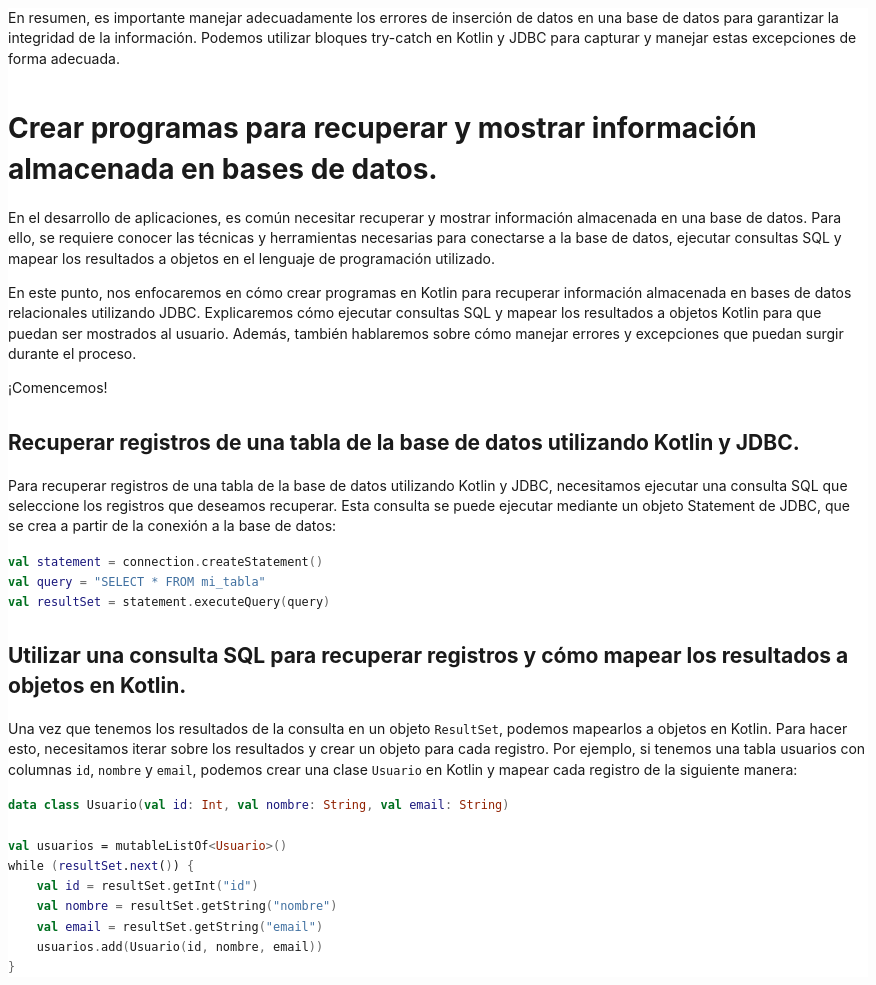 En resumen, es importante manejar adecuadamente los errores de inserción de datos en una base de datos para garantizar la integridad de la información. Podemos utilizar bloques try-catch en Kotlin y JDBC para capturar y manejar estas excepciones de forma adecuada.

# Crear programas para recuperar y mostrar información almacenada en bases de datos.
En el desarrollo de aplicaciones, es común necesitar recuperar y mostrar información almacenada en una base de datos. Para ello, se requiere conocer las técnicas y herramientas necesarias para conectarse a la base de datos, ejecutar consultas SQL y mapear los resultados a objetos en el lenguaje de programación utilizado.

En este punto, nos enfocaremos en cómo crear programas en Kotlin para recuperar información almacenada en bases de datos relacionales utilizando JDBC. Explicaremos cómo ejecutar consultas SQL y mapear los resultados a objetos Kotlin para que puedan ser mostrados al usuario. Además, también hablaremos sobre cómo manejar errores y excepciones que puedan surgir durante el proceso.

¡Comencemos!

## Recuperar registros de una tabla de la base de datos utilizando Kotlin y JDBC.

Para recuperar registros de una tabla de la base de datos utilizando Kotlin y JDBC, necesitamos ejecutar una consulta SQL que seleccione los registros que deseamos recuperar. Esta consulta se puede ejecutar mediante un objeto Statement de JDBC, que se crea a partir de la conexión a la base de datos:

```kotlin
val statement = connection.createStatement()
val query = "SELECT * FROM mi_tabla"
val resultSet = statement.executeQuery(query)
```

## Utilizar una consulta SQL para recuperar registros y cómo mapear los resultados a objetos en Kotlin.

Una vez que tenemos los resultados de la consulta en un objeto `ResultSet`, podemos mapearlos a objetos en Kotlin. Para hacer esto, necesitamos iterar sobre los resultados y crear un objeto para cada registro. Por ejemplo, si tenemos una tabla usuarios con columnas `id`, `nombre` y `email`, podemos crear una clase `Usuario` en Kotlin y mapear cada registro de la siguiente manera:

```Kotlin
data class Usuario(val id: Int, val nombre: String, val email: String)

val usuarios = mutableListOf<Usuario>()
while (resultSet.next()) {
    val id = resultSet.getInt("id")
    val nombre = resultSet.getString("nombre")
    val email = resultSet.getString("email")
    usuarios.add(Usuario(id, nombre, email))
}

```
